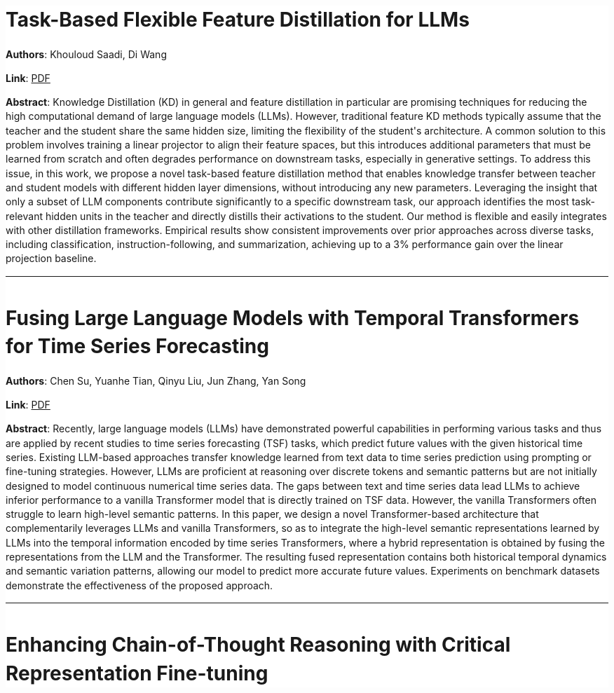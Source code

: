# Task-Based Flexible Feature Distillation for LLMs 

**Authors**: Khouloud Saadi, Di Wang  

**Link**: [PDF](https://arxiv.org/pdf/2507.10155)  

**Abstract**: Knowledge Distillation (KD) in general and feature distillation in particular are promising techniques for reducing the high computational demand of large language models (LLMs). However, traditional feature KD methods typically assume that the teacher and the student share the same hidden size, limiting the flexibility of the student's architecture. A common solution to this problem involves training a linear projector to align their feature spaces, but this introduces additional parameters that must be learned from scratch and often degrades performance on downstream tasks, especially in generative settings. To address this issue, in this work, we propose a novel task-based feature distillation method that enables knowledge transfer between teacher and student models with different hidden layer dimensions, without introducing any new parameters. Leveraging the insight that only a subset of LLM components contribute significantly to a specific downstream task, our approach identifies the most task-relevant hidden units in the teacher and directly distills their activations to the student. Our method is flexible and easily integrates with other distillation frameworks. Empirical results show consistent improvements over prior approaches across diverse tasks, including classification, instruction-following, and summarization, achieving up to a 3\% performance gain over the linear projection baseline. 

---
# Fusing Large Language Models with Temporal Transformers for Time Series Forecasting 

**Authors**: Chen Su, Yuanhe Tian, Qinyu Liu, Jun Zhang, Yan Song  

**Link**: [PDF](https://arxiv.org/pdf/2507.10098)  

**Abstract**: Recently, large language models (LLMs) have demonstrated powerful capabilities in performing various tasks and thus are applied by recent studies to time series forecasting (TSF) tasks, which predict future values with the given historical time series. Existing LLM-based approaches transfer knowledge learned from text data to time series prediction using prompting or fine-tuning strategies. However, LLMs are proficient at reasoning over discrete tokens and semantic patterns but are not initially designed to model continuous numerical time series data. The gaps between text and time series data lead LLMs to achieve inferior performance to a vanilla Transformer model that is directly trained on TSF data. However, the vanilla Transformers often struggle to learn high-level semantic patterns. In this paper, we design a novel Transformer-based architecture that complementarily leverages LLMs and vanilla Transformers, so as to integrate the high-level semantic representations learned by LLMs into the temporal information encoded by time series Transformers, where a hybrid representation is obtained by fusing the representations from the LLM and the Transformer. The resulting fused representation contains both historical temporal dynamics and semantic variation patterns, allowing our model to predict more accurate future values. Experiments on benchmark datasets demonstrate the effectiveness of the proposed approach. 

---
# Enhancing Chain-of-Thought Reasoning with Critical Representation Fine-tuning 
